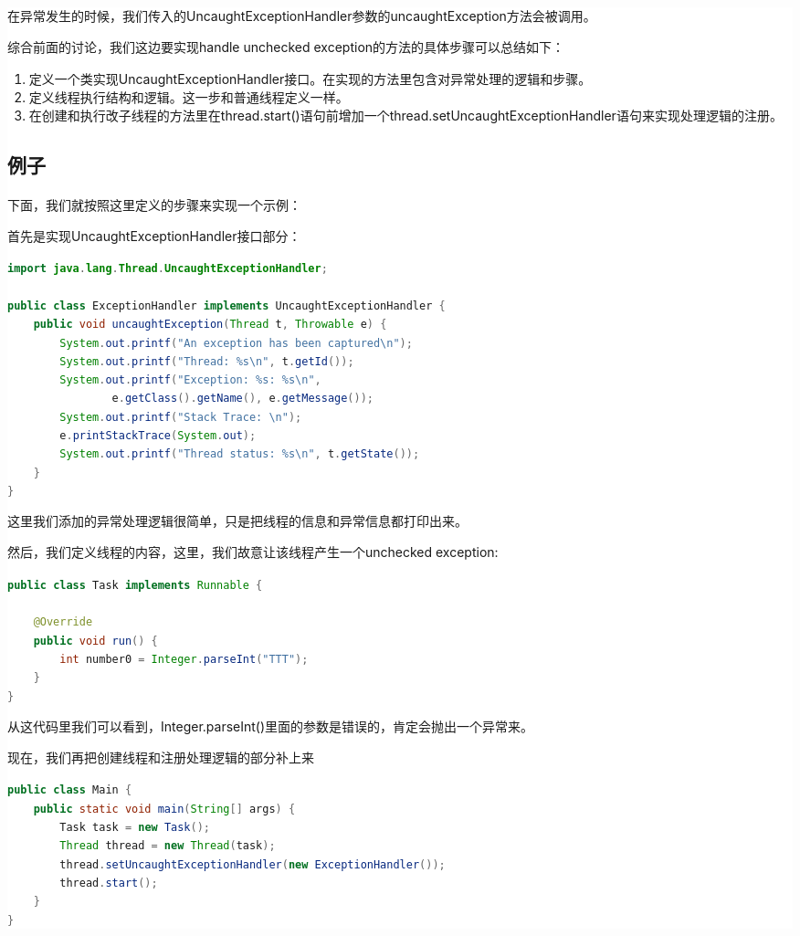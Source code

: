 在异常发生的时候，我们传入的UncaughtExceptionHandler参数的uncaughtException方法会被调用。

综合前面的讨论，我们这边要实现handle unchecked exception的方法的具体步骤可以总结如下：

1. 定义一个类实现UncaughtExceptionHandler接口。在实现的方法里包含对异常处理的逻辑和步骤。
2. 定义线程执行结构和逻辑。这一步和普通线程定义一样。
3. 在创建和执行改子线程的方法里在thread.start()语句前增加一个thread.setUncaughtExceptionHandler语句来实现处理逻辑的注册。

## 例子

下面，我们就按照这里定义的步骤来实现一个示例：

首先是实现UncaughtExceptionHandler接口部分：

```java
import java.lang.Thread.UncaughtExceptionHandler;  
  
public class ExceptionHandler implements UncaughtExceptionHandler {  
    public void uncaughtException(Thread t, Throwable e) {  
        System.out.printf("An exception has been captured\n");  
        System.out.printf("Thread: %s\n", t.getId());  
        System.out.printf("Exception: %s: %s\n",   
                e.getClass().getName(), e.getMessage());  
        System.out.printf("Stack Trace: \n");  
        e.printStackTrace(System.out);  
        System.out.printf("Thread status: %s\n", t.getState());  
    }  
}  
```

这里我们添加的异常处理逻辑很简单，只是把线程的信息和异常信息都打印出来。

然后，我们定义线程的内容，这里，我们故意让该线程产生一个unchecked exception:

```java
public class Task implements Runnable {  
  
    @Override  
    public void run() {  
        int number0 = Integer.parseInt("TTT");  
    }  
}  
```

从这代码里我们可以看到，Integer.parseInt()里面的参数是错误的，肯定会抛出一个异常来。

现在，我们再把创建线程和注册处理逻辑的部分补上来

```java
public class Main {  
    public static void main(String[] args) {  
        Task task = new Task();  
        Thread thread = new Thread(task);  
        thread.setUncaughtExceptionHandler(new ExceptionHandler());  
        thread.start();  
    }  
}  
```
